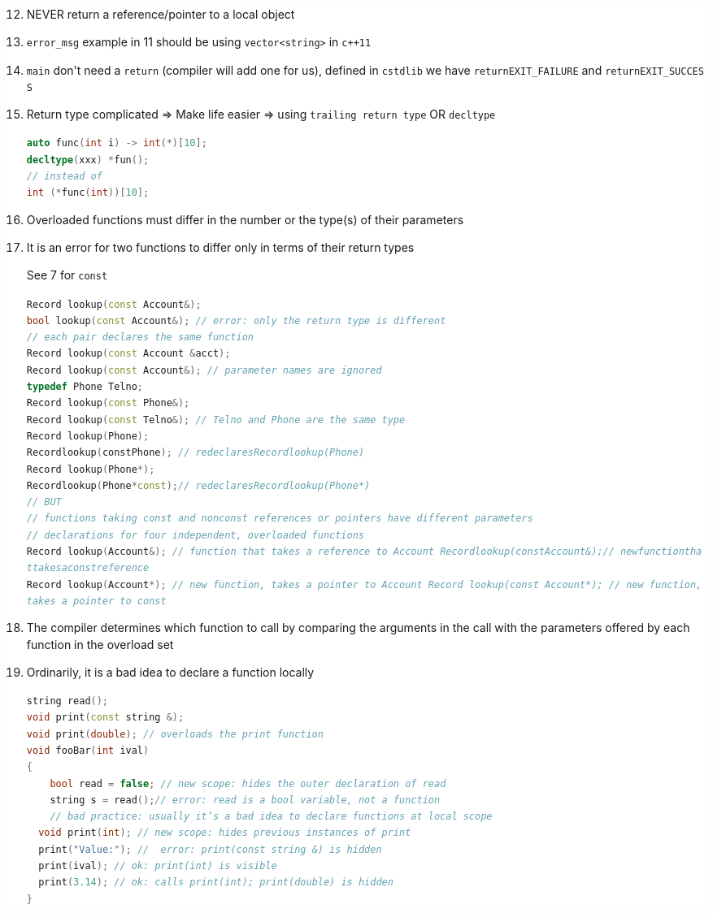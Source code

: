 12. NEVER return a reference/pointer to a local object

13. `error_msg` example in 11 should be using `vector<string>` in `c++11`

14. `main` don't need a `return` (compiler will add one for us), defined in `cstdlib` we have `returnEXIT_FAILURE` and `returnEXIT_SUCCESS`

15. Return type complicated => Make life easier => using `trailing return type` OR `decltype`

    ```c++
    auto func(int i) -> int(*)[10];
    decltype(xxx) *fun();
    // instead of 
    int (*func(int))[10];
    ```

16. Overloaded functions must differ in the number or the type(s) of their parameters

17. It is an error for two functions to differ only in terms of their return types

    See 7 for `const`

    ```c++
    Record lookup(const Account&);
    bool lookup(const Account&); // error: only the return type is different
    // each pair declares the same function
    Record lookup(const Account &acct);
    Record lookup(const Account&); // parameter names are ignored
    typedef Phone Telno;
    Record lookup(const Phone&);
    Record lookup(const Telno&); // Telno and Phone are the same type
    Record lookup(Phone);
    Recordlookup(constPhone); // redeclaresRecordlookup(Phone)
    Record lookup(Phone*);
    Recordlookup(Phone*const);// redeclaresRecordlookup(Phone*)
    // BUT
    // functions taking const and nonconst references or pointers have different parameters 
    // declarations for four independent, overloaded functions
    Record lookup(Account&); // function that takes a reference to Account Recordlookup(constAccount&);// newfunctionthattakesaconstreference
    Record lookup(Account*); // new function, takes a pointer to Account Record lookup(const Account*); // new function, takes a pointer to const
    ```

18. The compiler determines which function to call by comparing the arguments in the call with the parameters offered by each function in the overload set

19. Ordinarily, it is a bad idea to declare a function locally

    ```c++
    string read();
    void print(const string &);
    void print(double); // overloads the print function
    void fooBar(int ival)
    {
    	bool read = false; // new scope: hides the outer declaration of read 
    	string s = read();// error: read is a bool variable, not a function
    	// bad practice: usually it’s a bad idea to declare functions at local scope
      void print(int); // new scope: hides previous instances of print
      print("Value:"); //  error: print(const string &) is hidden
      print(ival); // ok: print(int) is visible
      print(3.14); // ok: calls print(int); print(double) is hidden
    } 
    ```
